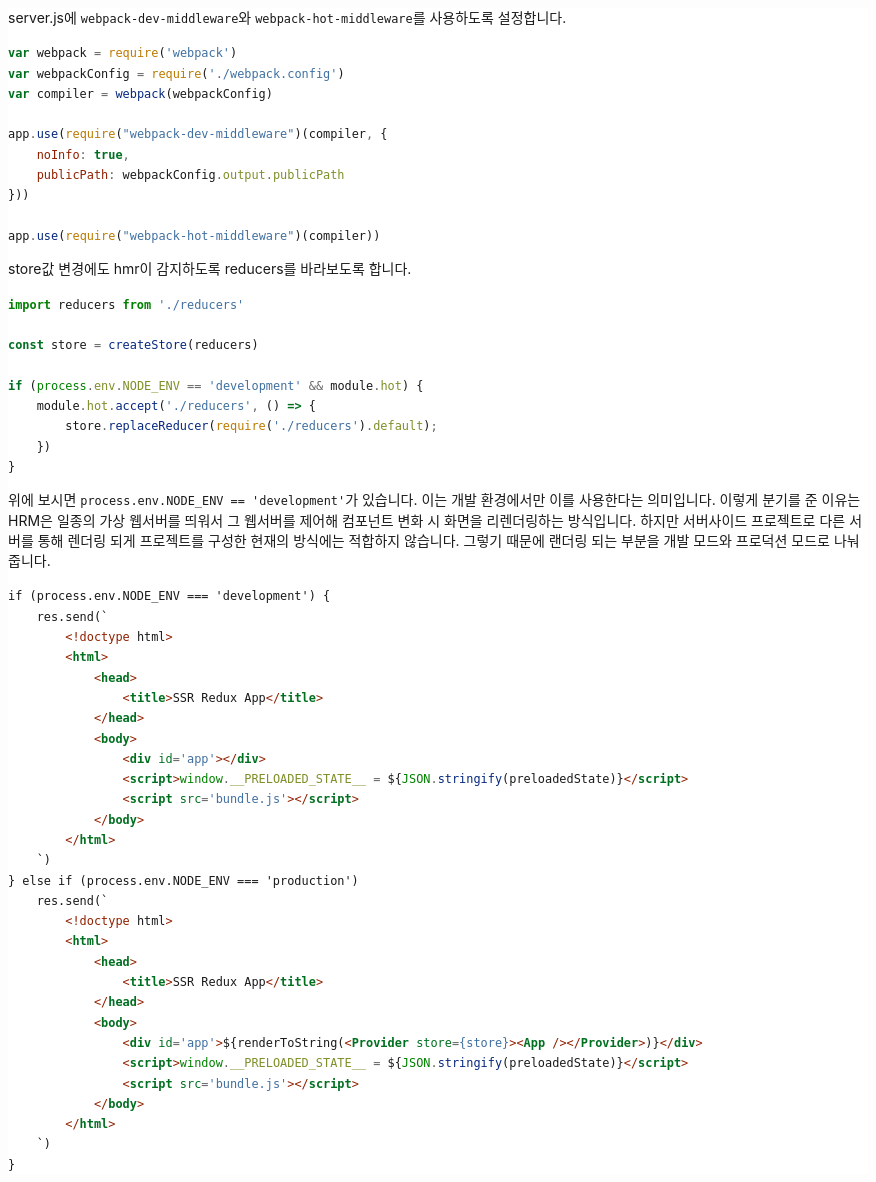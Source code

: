 server.js에 `webpack-dev-middleware`와 `webpack-hot-middleware`를 사용하도록 설정합니다.
``` javascript
var webpack = require('webpack')
var webpackConfig = require('./webpack.config')
var compiler = webpack(webpackConfig)

app.use(require("webpack-dev-middleware")(compiler, {
    noInfo: true,
    publicPath: webpackConfig.output.publicPath
}))

app.use(require("webpack-hot-middleware")(compiler))
```

store값 변경에도 hmr이 감지하도록 reducers를 바라보도록 합니다.
```javascript
import reducers from './reducers'

const store = createStore(reducers)

if (process.env.NODE_ENV == 'development' && module.hot) {
    module.hot.accept('./reducers', () => {
        store.replaceReducer(require('./reducers').default);
    })
}
```

위에 보시면 `process.env.NODE_ENV == 'development'`가 있습니다. 이는 개발 환경에서만 이를 사용한다는 의미입니다. 이렇게 분기를 준 이유는 HRM은 일종의 가상 웹서버를 띄워서 그 웹서버를 제어해 컴포넌트 변화 시 화면을 리렌더링하는 방식입니다. 하지만 서버사이드 프로젝트로 다른 서버를 통해 렌더링 되게 프로젝트를 구성한 현재의 방식에는 적합하지 않습니다. 그렇기 때문에 랜더링 되는 부분을 개발 모드와 프로덕션 모드로 나눠줍니다.

```html
if (process.env.NODE_ENV === 'development') {
    res.send(`
        <!doctype html>
        <html>
            <head>
                <title>SSR Redux App</title>
            </head>
            <body>
                <div id='app'></div>
                <script>window.__PRELOADED_STATE__ = ${JSON.stringify(preloadedState)}</script>
                <script src='bundle.js'></script>
            </body>
        </html>
    `)
} else if (process.env.NODE_ENV === 'production')
    res.send(`
        <!doctype html>
        <html>
            <head>
                <title>SSR Redux App</title>
            </head>
            <body>
                <div id='app'>${renderToString(<Provider store={store}><App /></Provider>)}</div>
                <script>window.__PRELOADED_STATE__ = ${JSON.stringify(preloadedState)}</script>
                <script src='bundle.js'></script>
            </body>
        </html>
    `)
}
```
